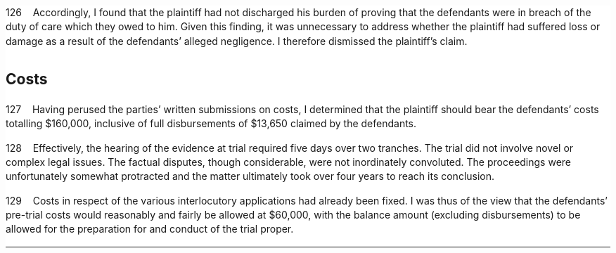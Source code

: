 126    Accordingly, I found that the plaintiff had not discharged his burden of proving that the defendants were in breach of the duty of care which they owed to him. Given this finding, it was unnecessary to address whether the plaintiff had suffered loss or damage as a result of the defendants’ alleged negligence. I therefore dismissed the plaintiff’s claim.

## Costs

127    Having perused the parties’ written submissions on costs, I determined that the plaintiff should bear the defendants’ costs totalling $160,000, inclusive of full disbursements of $13,650 claimed by the defendants.

128    Effectively, the hearing of the evidence at trial required five days over two tranches. The trial did not involve novel or complex legal issues. The factual disputes, though considerable, were not inordinately convoluted. The proceedings were unfortunately somewhat protracted and the matter ultimately took over four years to reach its conclusion.

129    Costs in respect of the various interlocutory applications had already been fixed. I was thus of the view that the defendants’ pre-trial costs would reasonably and fairly be allowed at $60,000, with the balance amount (excluding disbursements) to be allowed for the preparation for and conduct of the trial proper.

* * *

[^1]: Notes of Evidence (“NE”), 9 July 2019, 8/11-21

[^2]: NE, 9 July 2019, 8/30-10/21

[^3]: NE, 17 February 2020, 6/4-6

[^4]: Plaintiff’s Affidavit of Evidence-in-Chief dated 20 March 2018 (“Plaintiff’s AEIC”) at paras 6–7

[^5]: SOC at paras 4–5

[^6]: SOC at para 8; Tejinder Singh Sekhon’s Affidavit of Evidence-in-Chief dated 20 March 2018 (“Tejinder’s AEIC”) at para 10

[^7]: SOC at para 7

[^8]: Agreed Bundle of Documents (“ABD”) at pp 69–70

[^9]: Quah Kwee Suan’s Affidavit of Evidence-in-Chief dated 20 March 2018 (“Quah’s AEIC”) at para 11

[^10]: SOC at para 13; Defendants’ Opening Statement at p 6, S/N 7

[^11]: ABD at pp 87–90

[^12]: SOC at para 17, Defendants’ Opening Statement at p 7, S/N 12

[^13]: Second defendant’s Affidavit of Evidence-in-Chief dated 20 March 2018 (“Second defendant’s AEIC”) at para 8

[^14]: Second defendant’s AEIC at para 15; NE, 18 February 2020, 40/19-21

[^15]: Second defendant’s AEIC at para 15; Quah’s AEIC at para 29

[^16]: Defendants’ Closing Submissions (“DCS”) at para 20; Plaintiff’s Reply Submissions (“PRS”) at para 18

[^17]: ABD at p 138

[^18]: ABD at p 139

[^19]: DCS at para 22; PRS at para 19

[^20]: DCS at para 22; Quah’s AEIC at paras 33 and 67; NE, 18 February 2020, 50/9-51/1; NE, 17 February 2020, 39/1-31

[^21]: PRS at para 23

[^22]: Plaintiff’s Closing Submissions (“PCS”) at paras 52–53; SOC at para 18(b)

[^23]: ABD at p 140

[^24]: NE, 9 July 2019, 25/16

[^25]: NE, 9 July 2019, 36/15

[^26]: PCS at para 58; NE, 9 July 2019, 39/21; Plaintiff’s AEIC at para 35

[^27]: DCS at para 53

[^28]: ABD at p 142

[^29]: ABD at p 147

[^30]: PCS at paras 76–77; Plaintiff’s AEIC at paras 44-49; NE, 10 July 2019, 2/18-3/3, 4/17-20

[^31]: DCS at para 29

[^32]: ABD at p 160

[^33]: ABD at pp 45 and 165

[^34]: ABD at pp 171–176

[^35]: Plaintiff’s AEIC at para 54

[^36]: ABD at p 181

[^37]: ABD at p 201

[^38]: ABD at p 212

[^39]: ABD at p 226

[^40]: ABD at p 232

[^41]: ABD at p 238

[^42]: ABD at p 294

[^43]: ABD at pp 338 and 357–359; NE, 10 July 2019, 22/6-8; NE, 17 February 2020, 56/14-15

[^44]: NE, 10 July 2019, 22/9-11, 23/6-12, 24/12-19

[^45]: ABD at p 465

[^46]: SOC at p 15

[^47]: SOC at para 24; PCS at para 12

[^48]: Defendants’ Opening Statement at para 13

[^49]: Defendants’ Reply Submissions (“DRS”) at para 6

[^50]: PCS at para 52; NE, 17 February 2020, 40/8-10; Tejinder’s AEIC at para 27

[^51]: PCS at para 53; NE, 9 July 2019, 29/1

[^52]: PCS at para 46

[^53]: PCS at para 47

[^54]: PCS at para 50


[^55]: ABD at p 140
[^56]: PCS at para 52
[^57]: NE, 18 February 2020, 94/5-16
[^58]: DRS at para 18(c)
[^59]: PRS at para 54
[^60]: PRS at para 69
[^61]: PCS at para 70(b)
[^62]: Second defendant’s AEIC at para 27
[^63]: PCS at para 70(e)(i)
[^64]: NE, 19 February 2020, 31/31-32/7
[^65]: ABD at p 142
[^66]: ABD at p 159
[^67]: ABD at p 142
[^68]: DCS at para 46(b); Second defendant’s AEIC at para 20
[^69]: DCS at para 46(b); Second defendant’s AEIC at para 21
[^70]: DCS at para 46(b); Second defendant’s AEIC at para 22
[^71]: DCS at para 55
[^72]: DCS at para 54
[^73]: DCS at para 59; NE, 17 February 2020, 45/17-46/13
[^74]: DCS at paras 61 and 64
[^75]: DCS at para 69
[^76]: NE, 18 February 2020, 40/19-21
[^77]: NE, 19 February 2020, 14/2-3
[^78]: NE, 17 February 2020, 33/17
[^79]: NE, 17 February 2020, 7/1
[^80]: ABD at pp 419–431
[^81]: DCS at para 58(d)
[^82]: SOC at para 18(b)
[^83]: NE, 18 February 2020, 34/17-31; PRS at para 51(a)
[^84]: ABD at p 145
[^85]: PRS at para 72
[^86]: Tejinder’s AEIC at para 29; NE, 17 February 2020, 4/9-23
[^87]: NE, 9 July 2019, 35/12-36/18; 37/20-38/10
[^88]: NE, 17 February 2020, 41/13-23
[^89]: NE, 9 July 2019, 39/24-32
[^90]: NE, 10 July 2019, 51/16-52/22
[^91]: NE, 17 February 2020, 10/21-25
[^92]: PCS at para 140; NE, 11 July 2019, 42/18-20
[^93]: ABD at p 468
[^94]: ABD at p 472, para 7
[^95]: ABD at p 475, para 10
[^96]: ABD at p 475, para 10
[^97]: PCS at para 141
[^98]: See for example, ABD at p 473, paras 7(k) and (l)
[^99]: NE, 10 July 2019, 53/6-10
[^100]: DCS at paras 29(b) and 81
[^101]: PCS at para 76
[^102]: PCS at para 80
[^103]: NE, 19 February 2020, 51/13-19
[^104]: Second Defendant’s AEIC at para 33
[^105]: NE, 19 February 2020, 55/29-30
[^106]: NE, 19 February 2020, 55/23
[^107]: NE, 19 February 2020, 72/7
[^108]: PCS at para 97
[^109]: PCS at para 105
[^110]: ABD at p 159–160
[^111]: ABD at pp 85–86, 136
[^112]: ABD at p 161, 212
[^113]: ABD at pp 181, 199–221, 238
[^114]: PRS at para 121
[^115]: DCS at para 95(c); ABD at pp 181, 212, 226, 238, 294 and 313
[^116]: ABD at p 313
[^117]: ABD at pp 254–257
[^118]: ABD at p 258
[^119]: ABD at p 234
[^120]: ABD at p 232
[^121]: PCS at paras 121–123
[^122]: ABD at pp 338 and 357–359
[^123]: NE, 10 July 2019, 34/23-35/20
[^124]: ABD at p 332
[^125]: NE, 17 February 2020, 57/18-20 and 58/19-22
[^126]: NE, 10 July 2019, 23/26
[^127]: PCS at paras 128–130; ABD at pp 332–333
[^128]: PCS at para 128(b)
[^129]: PCS at para 130
[^130]: DRS at para 52(a)
[^131]: NE, 10 July 2019, 26/27-30
[^132]: NE, 10 July 2019, 26/27-27/28, 28/11
[^133]: PCS at para 137(d); ABD at p 347
[^134]: ABD at p 420
[^135]: NE, 10 July 2019, 43/17-24
[^136]: NE, 17 February 2020, 20/18-30
[^137]: NE, 17 February 2020, 23/5-8
[^138]: ABD at pp 337–414
[^139]: Plaintiff’s 6th Affidavit dated 29 May 2017 at para 27
[^140]: NE, 20 July 2019, 38/27-39/23
[^141]: ABD at p 419
[^142]: ABD at pp 420
[^143]: PCS at para 158
[^144]: PCS at para 159
[^145]: PRS at para 89
[^146]: PCS at para 175
[^147]: PCS at para 176
[^148]: NE, 19 February 2020, 49/16-20
[^149]: NE, 19 February 2020, 51/8-12
[^150]: PCS at para 168
[^151]: NE, 19 February 2020, 8/23-26
[^152]: NE, 19 February 2020, 8/6-10
[^153]: NE, 19 February 2020, 8/29-9/6
[^154]: PCS at para 172
[^155]: 19 February 2020, 50/1-2
[^156]: PCS at para 189
[^157]: PCS at para 195
[^158]: ABD at p 147
[^159]: Plaintiff’s AEIC at para 54
[^160]: NE, 19 February 2020, 42/1-2
[^161]: ABD at p 165
[^162]: NE, 18 February 2020, 21/13-18
[^163]: NE, 18 February 2020, 48/1-2; 93/17-18
[^164]: PCS at para 196
[^165]: NE, 18 February 2020, 22/4-5
[^166]: PCS at para 195(b)
[^167]: AB at p 165
[^168]: PCS at para 195(e)
[^169]: PCS at para 195(f)
[^170]: PCS at paras 205–206
[^171]: DRS at para 69
[^172]: PCS at para 252
[^173]: NE, 17 February 2020, 68/2-7